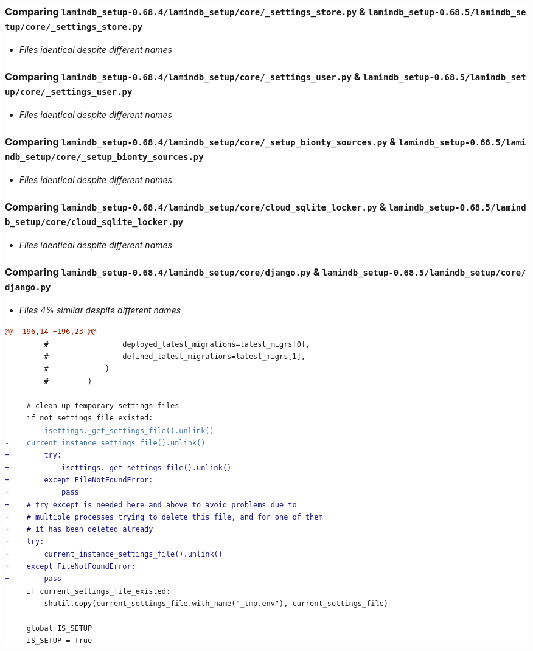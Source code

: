 ### Comparing `lamindb_setup-0.68.4/lamindb_setup/core/_settings_store.py` & `lamindb_setup-0.68.5/lamindb_setup/core/_settings_store.py`

 * *Files identical despite different names*

### Comparing `lamindb_setup-0.68.4/lamindb_setup/core/_settings_user.py` & `lamindb_setup-0.68.5/lamindb_setup/core/_settings_user.py`

 * *Files identical despite different names*

### Comparing `lamindb_setup-0.68.4/lamindb_setup/core/_setup_bionty_sources.py` & `lamindb_setup-0.68.5/lamindb_setup/core/_setup_bionty_sources.py`

 * *Files identical despite different names*

### Comparing `lamindb_setup-0.68.4/lamindb_setup/core/cloud_sqlite_locker.py` & `lamindb_setup-0.68.5/lamindb_setup/core/cloud_sqlite_locker.py`

 * *Files identical despite different names*

### Comparing `lamindb_setup-0.68.4/lamindb_setup/core/django.py` & `lamindb_setup-0.68.5/lamindb_setup/core/django.py`

 * *Files 4% similar despite different names*

```diff
@@ -196,14 +196,23 @@
         #                 deployed_latest_migrations=latest_migrs[0],
         #                 defined_latest_migrations=latest_migrs[1],
         #             )
         #         )
 
     # clean up temporary settings files
     if not settings_file_existed:
-        isettings._get_settings_file().unlink()
-    current_instance_settings_file().unlink()
+        try:
+            isettings._get_settings_file().unlink()
+        except FileNotFoundError:
+            pass
+    # try except is needed here and above to avoid problems due to
+    # multiple processes trying to delete this file, and for one of them
+    # it has been deleted already
+    try:
+        current_instance_settings_file().unlink()
+    except FileNotFoundError:
+        pass
     if current_settings_file_existed:
         shutil.copy(current_settings_file.with_name("_tmp.env"), current_settings_file)
 
     global IS_SETUP
     IS_SETUP = True
```
